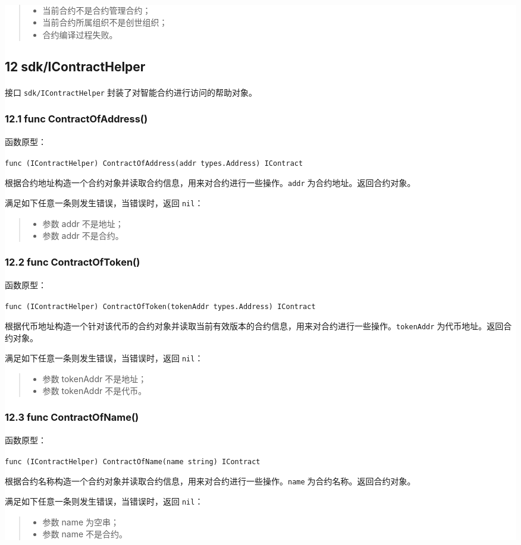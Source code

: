 > - 当前合约不是合约管理合约；
> - 当前合约所属组织不是创世组织；
> - 合约编译过程失败。




## 12 sdk/IContractHelper

接口 `sdk/IContractHelper` 封装了对智能合约进行访问的帮助对象。



### 12.1 func ContractOfAddress()

函数原型：

```
func (IContractHelper) ContractOfAddress(addr types.Address) IContract
```

根据合约地址构造一个合约对象并读取合约信息，用来对合约进行一些操作。`addr` 为合约地址。返回合约对象。

满足如下任意一条则发生错误，当错误时，返回 `nil`：

> - 参数 addr 不是地址；
> - 参数 addr 不是合约。



### 12.2 func ContractOfToken()

函数原型：

```
func (IContractHelper) ContractOfToken(tokenAddr types.Address) IContract
```

根据代币地址构造一个针对该代币的合约对象并读取当前有效版本的合约信息，用来对合约进行一些操作。`tokenAddr` 为代币地址。返回合约对象。

满足如下任意一条则发生错误，当错误时，返回 `nil`：

> - 参数 tokenAddr 不是地址；
> - 参数 tokenAddr 不是代币。



### 12.3 func ContractOfName()

函数原型：

```
func (IContractHelper) ContractOfName(name string) IContract
```

根据合约名称构造一个合约对象并读取合约信息，用来对合约进行一些操作。`name` 为合约名称。返回合约对象。

满足如下任意一条则发生错误，当错误时，返回 `nil`：

> - 参数 name 为空串；
> - 参数 name 不是合约。

